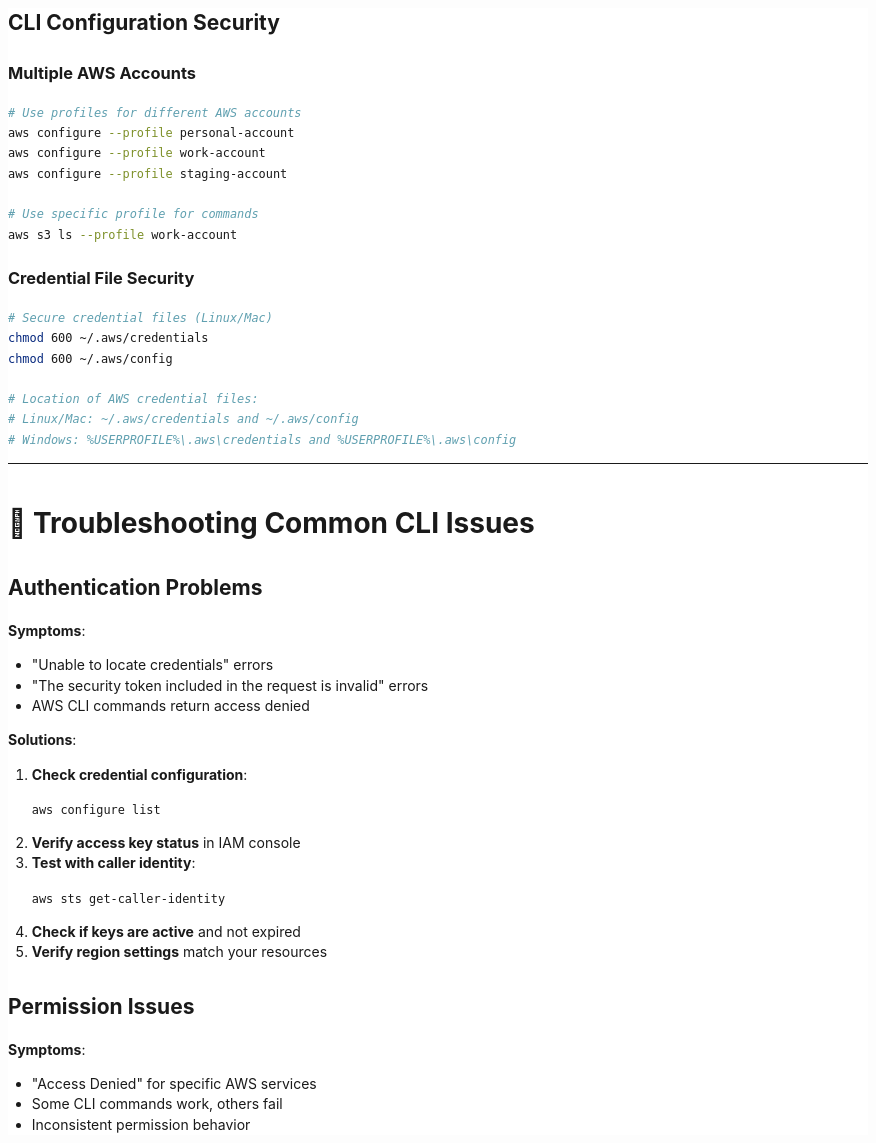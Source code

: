 ## CLI Configuration Security

### Multiple AWS Accounts
```bash
# Use profiles for different AWS accounts
aws configure --profile personal-account
aws configure --profile work-account
aws configure --profile staging-account

# Use specific profile for commands
aws s3 ls --profile work-account
```

### Credential File Security
```bash
# Secure credential files (Linux/Mac)
chmod 600 ~/.aws/credentials
chmod 600 ~/.aws/config

# Location of AWS credential files:
# Linux/Mac: ~/.aws/credentials and ~/.aws/config
# Windows: %USERPROFILE%\.aws\credentials and %USERPROFILE%\.aws\config
```

---

# 🚨 Troubleshooting Common CLI Issues

## Authentication Problems
**Symptoms**:
- "Unable to locate credentials" errors
- "The security token included in the request is invalid" errors
- AWS CLI commands return access denied

**Solutions**:
1. **Check credential configuration**:
   ```bash
   aws configure list
   ```
2. **Verify access key status** in IAM console
3. **Test with caller identity**:
   ```bash
   aws sts get-caller-identity
   ```
4. **Check if keys are active** and not expired
5. **Verify region settings** match your resources

## Permission Issues
**Symptoms**:
- "Access Denied" for specific AWS services
- Some CLI commands work, others fail
- Inconsistent permission behavior

